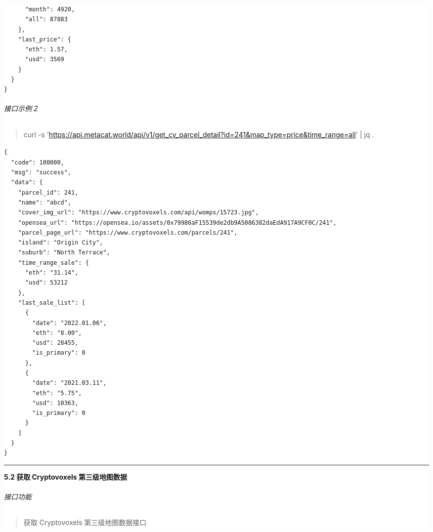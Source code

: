 ```
      "month": 4920,
      "all": 87883
    },
    "last_price": {
      "eth": 1.57,
      "usd": 3569
    }
  }
}
```

###### 接口示例 2
> curl -s 'https://api.metacat.world/api/v1/get_cv_parcel_detail?id=241&map_type=price&time_range=all' | jq . 

```
{
  "code": 100000,
  "msg": "success",
  "data": {
    "parcel_id": 241,
    "name": "abcd",
    "cover_img_url": "https://www.cryptovoxels.com/api/womps/15723.jpg",
    "opensea_url": "https://opensea.io/assets/0x79986aF15539de2db9A5086382daEdA917A9CF0C/241",
    "parcel_page_url": "https://www.cryptovoxels.com/parcels/241",
    "island": "Origin City",
    "suburb": "North Terrace",
    "time_range_sale": {
      "eth": "31.14",
      "usd": 53212
    },
    "last_sale_list": [
      {
        "date": "2022.01.06",
        "eth": "8.00",
        "usd": 28455,
        "is_primary": 0
      },
      {
        "date": "2021.03.11",
        "eth": "5.75",
        "usd": 10363,
        "is_primary": 0
      }
    ]
  }
}
```
---
**5\.2 获取 Cryptovoxels 第三级地图数据**
###### 接口功能
> 获取 Cryptovoxels 第三级地图数据接口
